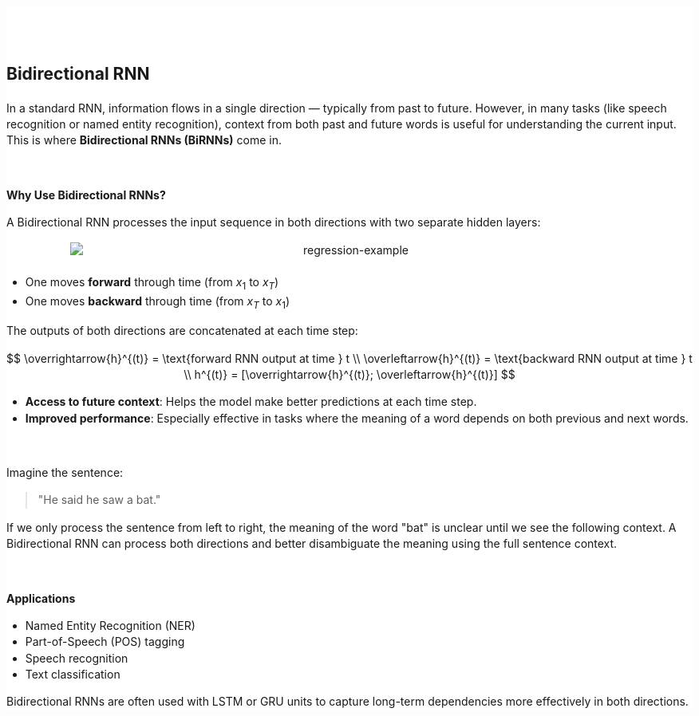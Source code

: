 <br/>
<br/>

## Bidirectional RNN

In a standard RNN, information flows in a single direction — typically from past to future. However, in many tasks (like speech recognition or named entity recognition), context from both past and future words is useful for understanding the current input. This is where **Bidirectional RNNs (BiRNNs)** come in.

<br/>

**Why Use Bidirectional RNNs?**

A Bidirectional RNN processes the input sequence in both directions with two separate hidden layers:

<div style="text-align: center;display:flex; justify-content: center; margin-bottom: 20px; ">
    <img src="../../../img/deep-learning-specialization/recurrent-neural-networks-06.png" style="display:flex; justify-content: center; width: 700px;"alt="regression-example"/>
</div>

- One moves **forward** through time (from $x_1$ to $x_T$)
- One moves **backward** through time (from $x_T$ to $x_1$)

The outputs of both directions are concatenated at each time step:

$$
\overrightarrow{h}^{(t)} = \text{forward RNN output at time } t \\
\overleftarrow{h}^{(t)} = \text{backward RNN output at time } t \\
h^{(t)} = [\overrightarrow{h}^{(t)}; \overleftarrow{h}^{(t)}]
$$

- **Access to future context**: Helps the model make better predictions at each time step.
- **Improved performance**: Especially effective in tasks where the meaning of a word depends on both previous and next words.

<br/>

Imagine the sentence:

> "He said he saw a bat."

If we only process the sentence from left to right, the meaning of the word "bat" is unclear until we see the following context. A Bidirectional RNN can process both directions and better disambiguate the meaning using the full sentence context.

<br/>

**Applications**

- Named Entity Recognition (NER)
- Part-of-Speech (POS) tagging
- Speech recognition
- Text classification

Bidirectional RNNs are often used with LSTM or GRU units to capture long-term dependencies more effectively in both directions.

